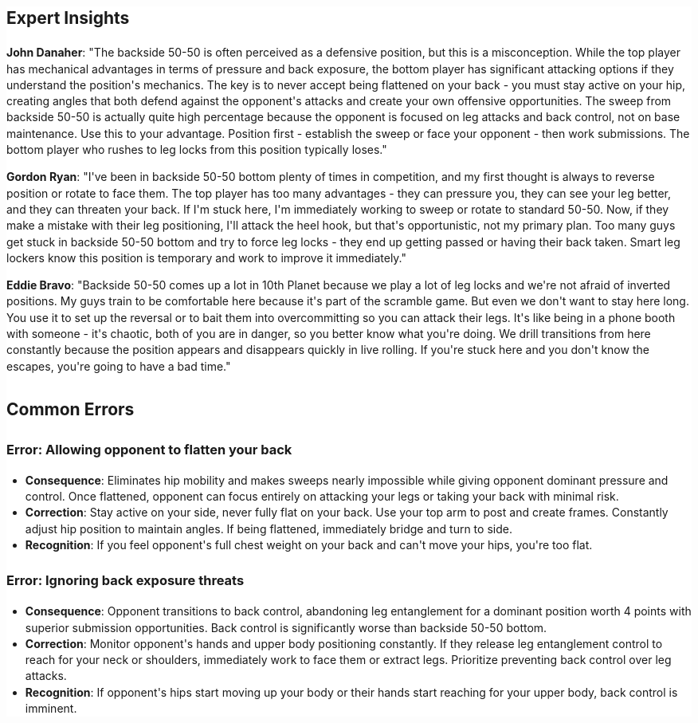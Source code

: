 ## Expert Insights

**John Danaher**: "The backside 50-50 is often perceived as a defensive position, but this is a misconception. While the top player has mechanical advantages in terms of pressure and back exposure, the bottom player has significant attacking options if they understand the position's mechanics. The key is to never accept being flattened on your back - you must stay active on your hip, creating angles that both defend against the opponent's attacks and create your own offensive opportunities. The sweep from backside 50-50 is actually quite high percentage because the opponent is focused on leg attacks and back control, not on base maintenance. Use this to your advantage. Position first - establish the sweep or face your opponent - then work submissions. The bottom player who rushes to leg locks from this position typically loses."

**Gordon Ryan**: "I've been in backside 50-50 bottom plenty of times in competition, and my first thought is always to reverse position or rotate to face them. The top player has too many advantages - they can pressure you, they can see your leg better, and they can threaten your back. If I'm stuck here, I'm immediately working to sweep or rotate to standard 50-50. Now, if they make a mistake with their leg positioning, I'll attack the heel hook, but that's opportunistic, not my primary plan. Too many guys get stuck in backside 50-50 bottom and try to force leg locks - they end up getting passed or having their back taken. Smart leg lockers know this position is temporary and work to improve it immediately."

**Eddie Bravo**: "Backside 50-50 comes up a lot in 10th Planet because we play a lot of leg locks and we're not afraid of inverted positions. My guys train to be comfortable here because it's part of the scramble game. But even we don't want to stay here long. You use it to set up the reversal or to bait them into overcommitting so you can attack their legs. It's like being in a phone booth with someone - it's chaotic, both of you are in danger, so you better know what you're doing. We drill transitions from here constantly because the position appears and disappears quickly in live rolling. If you're stuck here and you don't know the escapes, you're going to have a bad time."

## Common Errors

### Error: Allowing opponent to flatten your back
- **Consequence**: Eliminates hip mobility and makes sweeps nearly impossible while giving opponent dominant pressure and control. Once flattened, opponent can focus entirely on attacking your legs or taking your back with minimal risk.
- **Correction**: Stay active on your side, never fully flat on your back. Use your top arm to post and create frames. Constantly adjust hip position to maintain angles. If being flattened, immediately bridge and turn to side.
- **Recognition**: If you feel opponent's full chest weight on your back and can't move your hips, you're too flat.

### Error: Ignoring back exposure threats
- **Consequence**: Opponent transitions to back control, abandoning leg entanglement for a dominant position worth 4 points with superior submission opportunities. Back control is significantly worse than backside 50-50 bottom.
- **Correction**: Monitor opponent's hands and upper body positioning constantly. If they release leg entanglement control to reach for your neck or shoulders, immediately work to face them or extract legs. Prioritize preventing back control over leg attacks.
- **Recognition**: If opponent's hips start moving up your body or their hands start reaching for your upper body, back control is imminent.
